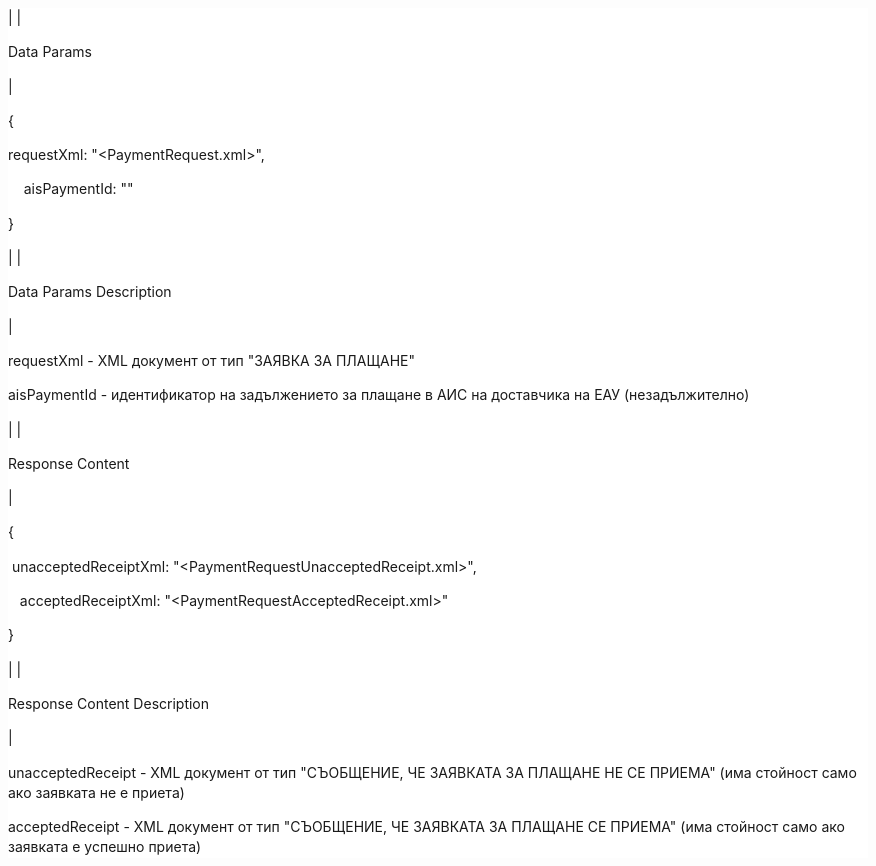  |
|

Data Params

 |

{

 requestXml: "<PaymentRequest.xml>",

    aisPaymentId: "<aisPaymentId>"

}

 |
|

Data Params Description

 |

requestXml - XML документ от тип "ЗАЯВКА ЗА ПЛАЩАНЕ"

aisPaymentId - идентификатор на задължението за плащане в АИС на доставчика на ЕАУ (незадължително)

 |
|

Response Content

 |

{

  unacceptedReceiptXml: "<PaymentRequestUnacceptedReceipt.xml>",

   acceptedReceiptXml: "<PaymentRequestAcceptedReceipt.xml>"

}

 |
|

Response Content Description

 |

unacceptedReceipt - XML документ от тип "СЪОБЩЕНИЕ, ЧЕ ЗАЯВКАТА ЗА ПЛАЩАНЕ НЕ СЕ ПРИЕМА" (има стойност само ако заявката не е приета)

acceptedReceipt - XML  документ от тип "СЪОБЩЕНИЕ, ЧЕ ЗАЯВКАТА ЗА ПЛАЩАНЕ СЕ ПРИЕМА" (има стойност само ако заявката е успешно приета)
